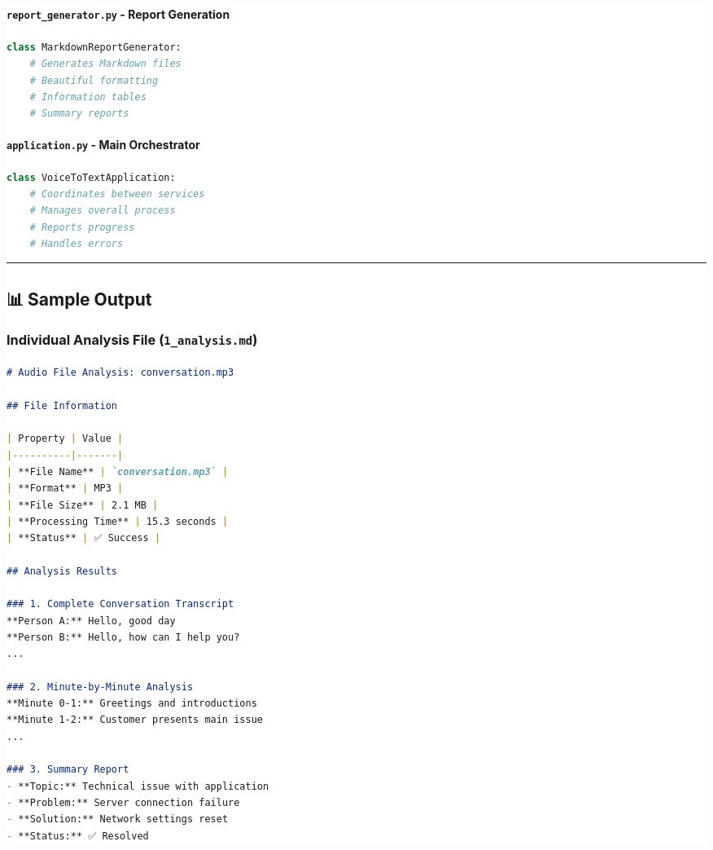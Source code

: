 #### `report_generator.py` - Report Generation
```python
class MarkdownReportGenerator:
    # Generates Markdown files
    # Beautiful formatting
    # Information tables
    # Summary reports
```

#### `application.py` - Main Orchestrator
```python
class VoiceToTextApplication:
    # Coordinates between services
    # Manages overall process
    # Reports progress
    # Handles errors
```

---

## 📊 Sample Output

### Individual Analysis File (`1_analysis.md`)
````markdown
# Audio File Analysis: conversation.mp3

## File Information

| Property | Value |
|----------|-------|
| **File Name** | `conversation.mp3` |
| **Format** | MP3 |
| **File Size** | 2.1 MB |
| **Processing Time** | 15.3 seconds |
| **Status** | ✅ Success |

## Analysis Results

### 1. Complete Conversation Transcript
**Person A:** Hello, good day
**Person B:** Hello, how can I help you?
...

### 2. Minute-by-Minute Analysis
**Minute 0-1:** Greetings and introductions
**Minute 1-2:** Customer presents main issue
...

### 3. Summary Report
- **Topic:** Technical issue with application
- **Problem:** Server connection failure
- **Solution:** Network settings reset
- **Status:** ✅ Resolved
````
